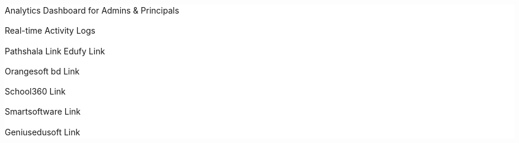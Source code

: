 
Analytics Dashboard for Admins & Principals


Real-time Activity Logs




Pathshala Link 
Edufy Link 


Orangesoft bd Link 


School360 Link 


Smartsoftware Link 


Geniusedusoft Link 



